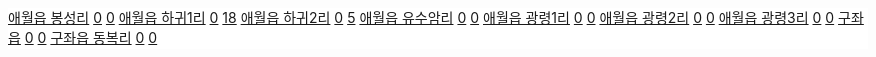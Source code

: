 
  <tr class="item">
    <td><a href="5011025339.html">애월읍 봉성리</a></td>
    <td><a href="5011025339.html">0</a></td>
    <td><a href="5011025339.html">0</a></td>
  </tr>
    

  <tr class="item">
    <td><a href="5011025340.html">애월읍 하귀1리</a></td>
    <td><a href="5011025340.html">0</a></td>
    <td><a href="5011025340.html">18</a></td>
  </tr>
    

  <tr class="item">
    <td><a href="5011025341.html">애월읍 하귀2리</a></td>
    <td><a href="5011025341.html">0</a></td>
    <td><a href="5011025341.html">5</a></td>
  </tr>
    

  <tr class="item">
    <td><a href="5011025342.html">애월읍 유수암리</a></td>
    <td><a href="5011025342.html">0</a></td>
    <td><a href="5011025342.html">0</a></td>
  </tr>
    

  <tr class="item">
    <td><a href="5011025391.html">애월읍 광령1리</a></td>
    <td><a href="5011025391.html">0</a></td>
    <td><a href="5011025391.html">0</a></td>
  </tr>
    

  <tr class="item">
    <td><a href="5011025392.html">애월읍 광령2리</a></td>
    <td><a href="5011025392.html">0</a></td>
    <td><a href="5011025392.html">0</a></td>
  </tr>
    

  <tr class="item">
    <td><a href="5011025393.html">애월읍 광령3리</a></td>
    <td><a href="5011025393.html">0</a></td>
    <td><a href="5011025393.html">0</a></td>
  </tr>
    

  <tr class="item">
    <td><a href="5011025600.html">구좌읍</a></td>
    <td><a href="5011025600.html">0</a></td>
    <td><a href="5011025600.html">0</a></td>
  </tr>
    

  <tr class="item">
    <td><a href="5011025621.html">구좌읍 동복리</a></td>
    <td><a href="5011025621.html">0</a></td>
    <td><a href="5011025621.html">0</a></td>
  </tr>
    